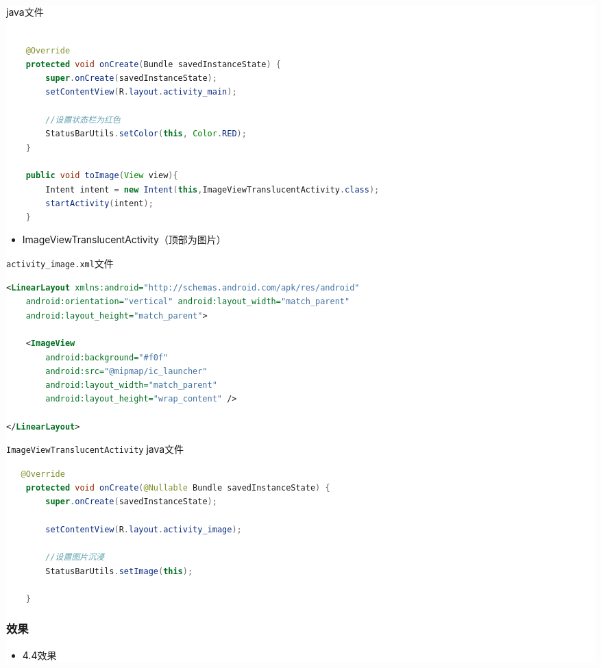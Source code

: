 java文件
```java 

    @Override
    protected void onCreate(Bundle savedInstanceState) {
        super.onCreate(savedInstanceState);
        setContentView(R.layout.activity_main);

		//设置状态栏为红色
        StatusBarUtils.setColor(this, Color.RED);
    }

    public void toImage(View view){
        Intent intent = new Intent(this,ImageViewTranslucentActivity.class);
        startActivity(intent);
    }
```

- ImageViewTranslucentActivity（顶部为图片）

`activity_image.xml`文件
```xml 
<LinearLayout xmlns:android="http://schemas.android.com/apk/res/android"
    android:orientation="vertical" android:layout_width="match_parent"
    android:layout_height="match_parent">

    <ImageView
        android:background="#f0f"
        android:src="@mipmap/ic_launcher"
        android:layout_width="match_parent"
        android:layout_height="wrap_content" />

</LinearLayout>
```
`ImageViewTranslucentActivity` java文件

```java 
   @Override
    protected void onCreate(@Nullable Bundle savedInstanceState) {
        super.onCreate(savedInstanceState);

        setContentView(R.layout.activity_image);

        //设置图片沉浸
        StatusBarUtils.setImage(this);

    }


```

### **效果**

- 4.4效果
